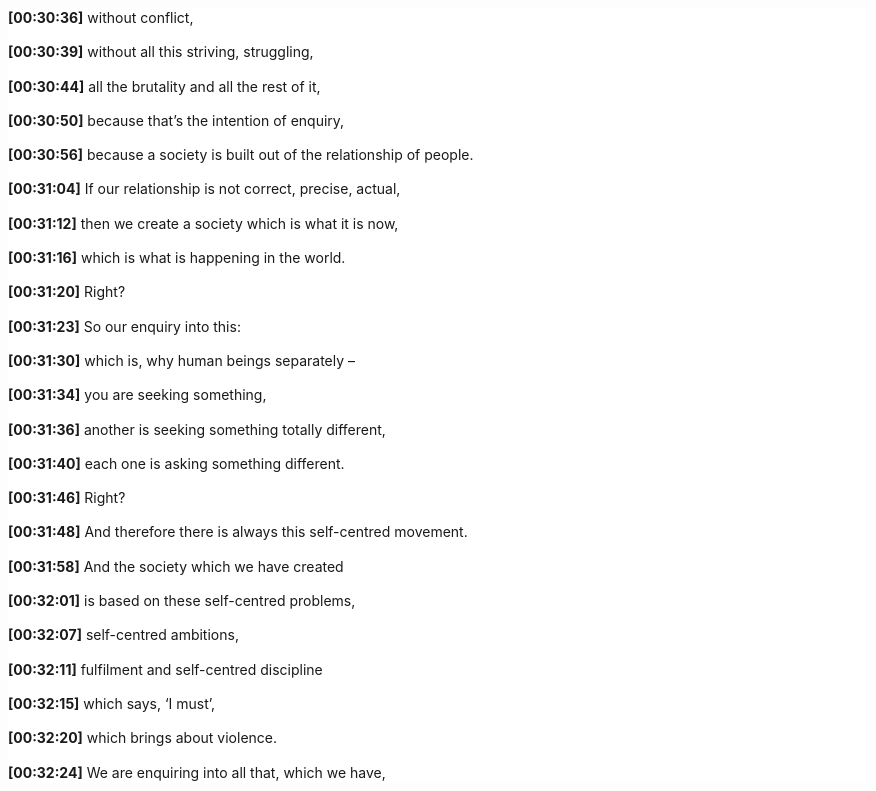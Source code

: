 **[00:30:36]** without conflict,

**[00:30:39]** without all this
striving, struggling,

**[00:30:44]** all the brutality
and all the rest of it,

**[00:30:50]** because that’s
the intention of enquiry,

**[00:30:56]** because a society is built
out of the relationship of people.

**[00:31:04]** If our relationship is not
correct, precise, actual,

**[00:31:12]** then we create a society
which is what it is now,

**[00:31:16]** which is what is happening
in the world.

**[00:31:20]** Right?

**[00:31:23]** So our enquiry into this:

**[00:31:30]** which is,
why human beings separately –

**[00:31:34]** you are seeking something,

**[00:31:36]** another is seeking
something totally different,

**[00:31:40]** each one is asking
something different.

**[00:31:46]** Right?

**[00:31:48]** And therefore there is always
this self-centred movement.

**[00:31:58]** And the society
which we have created

**[00:32:01]** is based on these
self-centred problems,

**[00:32:07]** self-centred ambitions,

**[00:32:11]** fulfilment
and self-centred discipline

**[00:32:15]** which says, ‘I must’,

**[00:32:20]** which brings about violence.

**[00:32:24]** We are enquiring into all that,
which we have,
